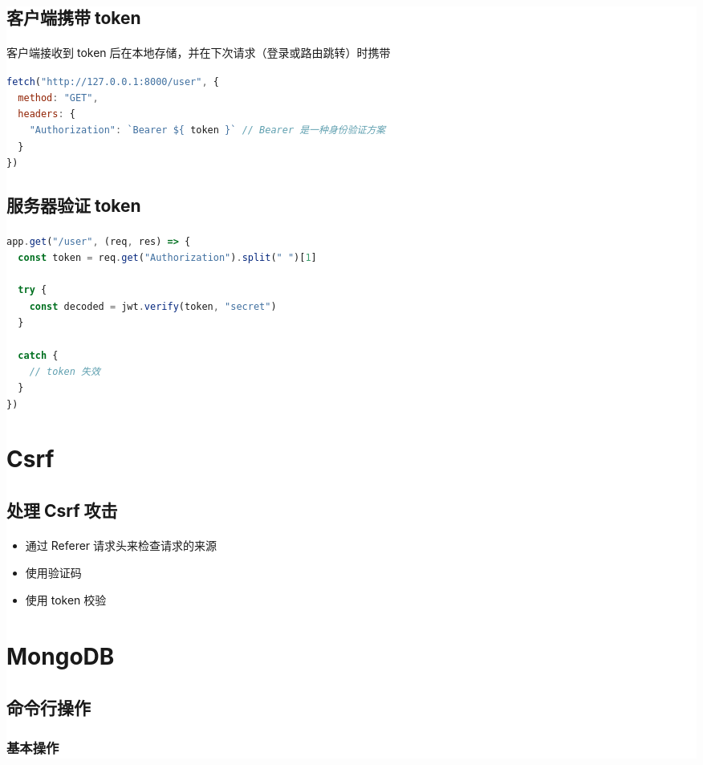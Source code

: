 ## 客户端携带 token

客户端接收到 token 后在本地存储，并在下次请求（登录或路由跳转）时携带

```js
fetch("http://127.0.0.1:8000/user", {
  method: "GET",
  headers: {
    "Authorization": `Bearer ${ token }` // Bearer 是一种身份验证方案
  }
})
```

## 服务器验证 token

```js
app.get("/user", (req, res) => {
  const token = req.get("Authorization").split(" ")[1]
  
  try {
    const decoded = jwt.verify(token, "secret")
  }
  
  catch {
    // token 失效
  }
})
```





# Csrf

## 处理 Csrf 攻击

- 通过 Referer 请求头来检查请求的来源

- 使用验证码

- 使用 token 校验





# MongoDB

## 命令行操作

### 基本操作
